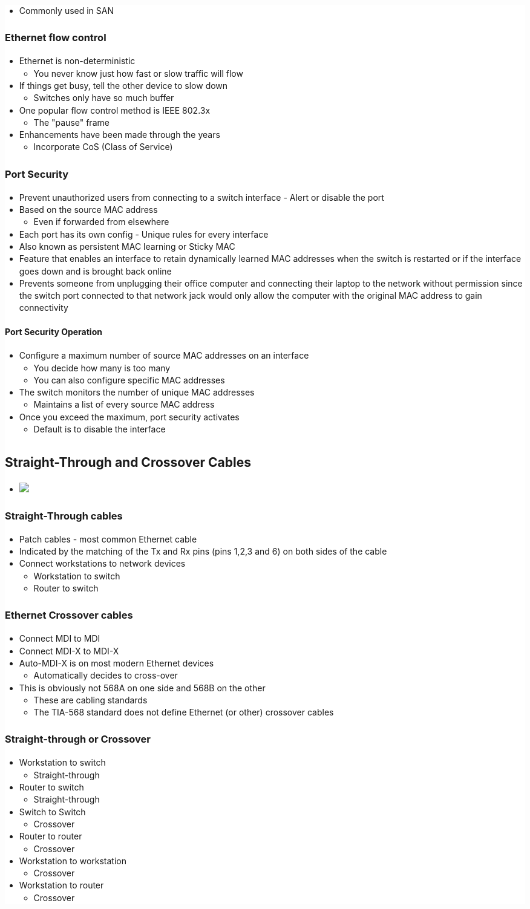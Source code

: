 - Commonly used in SAN
### Ethernet flow control
- Ethernet is non-deterministic
	- You never know just how fast or slow traffic will flow
- If things get busy, tell the other device to slow down
	- Switches only have so much buffer
- One popular flow control method is IEEE 802.3x
	- The "pause" frame
- Enhancements have been made through the years
	- Incorporate CoS (Class of Service)
### Port Security
- Prevent unauthorized users from connecting to a switch interface - Alert or disable the port
- Based on the source MAC address
	- Even if forwarded from elsewhere
- Each port has its own config - Unique rules for every interface
- Also known as persistent MAC learning or Sticky MAC
- Feature that enables an interface to retain dynamically learned MAC addresses when the switch is restarted or if the interface goes down and is brought back online
- Prevents someone from unplugging their office computer and connecting their laptop to the network without permission since the switch port connected to that network jack would only allow the computer with the original MAC address to gain connectivity
#### Port Security Operation
- Configure a maximum number of source MAC addresses on an interface
	- You decide how many is too many
	- You can also configure specific MAC addresses
- The switch monitors the number of unique MAC addresses
	- Maintains a list of every source MAC address
- Once you exceed the maximum, port security activates
	- Default is to disable the interface
## Straight-Through and Crossover Cables
- ![](Pasted%20image%2020240607151132.png)
### Straight-Through cables
- Patch cables - most common Ethernet cable
- Indicated by the matching of the Tx and Rx pins (pins 1,2,3 and 6) on both sides of the cable
- Connect workstations to network devices
	- Workstation to switch
	- Router to switch
### Ethernet Crossover cables
- Connect MDI to MDI
- Connect MDI-X to MDI-X
- Auto-MDI-X is on most modern Ethernet devices
	- Automatically decides to cross-over
- This is obviously not 568A on one side and 568B on the other
	- These are cabling standards
	- The TIA-568 standard does not define Ethernet (or other) crossover cables
### Straight-through or Crossover
- Workstation to switch
	- Straight-through
- Router to switch
	- Straight-through
- Switch to Switch
	- Crossover
- Router to router
	- Crossover
- Workstation to workstation
	- Crossover
- Workstation to router
	- Crossover
